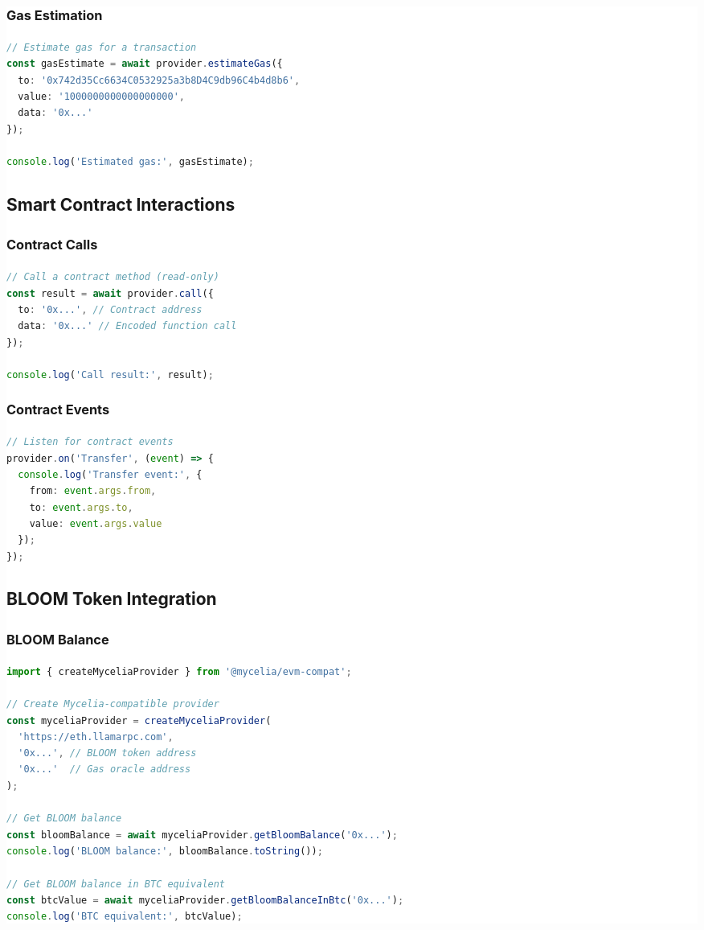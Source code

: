 ### Gas Estimation

```typescript
// Estimate gas for a transaction
const gasEstimate = await provider.estimateGas({
  to: '0x742d35Cc6634C0532925a3b8D4C9db96C4b4d8b6',
  value: '1000000000000000000',
  data: '0x...'
});

console.log('Estimated gas:', gasEstimate);
```

## Smart Contract Interactions

### Contract Calls

```typescript
// Call a contract method (read-only)
const result = await provider.call({
  to: '0x...', // Contract address
  data: '0x...' // Encoded function call
});

console.log('Call result:', result);
```

### Contract Events

```typescript
// Listen for contract events
provider.on('Transfer', (event) => {
  console.log('Transfer event:', {
    from: event.args.from,
    to: event.args.to,
    value: event.args.value
  });
});
```

## BLOOM Token Integration

### BLOOM Balance

```typescript
import { createMyceliaProvider } from '@mycelia/evm-compat';

// Create Mycelia-compatible provider
const myceliaProvider = createMyceliaProvider(
  'https://eth.llamarpc.com',
  '0x...', // BLOOM token address
  '0x...'  // Gas oracle address
);

// Get BLOOM balance
const bloomBalance = await myceliaProvider.getBloomBalance('0x...');
console.log('BLOOM balance:', bloomBalance.toString());

// Get BLOOM balance in BTC equivalent
const btcValue = await myceliaProvider.getBloomBalanceInBtc('0x...');
console.log('BTC equivalent:', btcValue);
```
